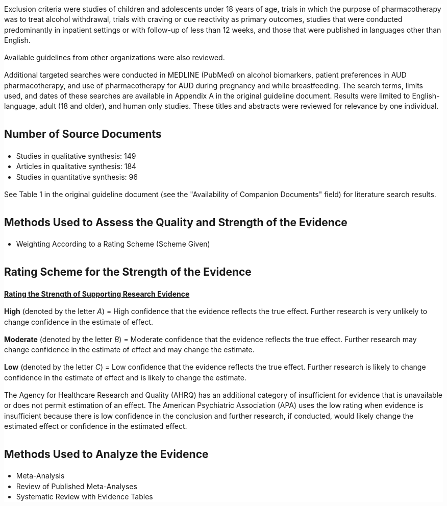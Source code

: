 Exclusion criteria were studies of children and adolescents under 18 years of age, trials in which the purpose of pharmacotherapy was to treat alcohol withdrawal, trials with craving or cue reactivity as primary outcomes, studies that were conducted predominantly in inpatient settings or with follow-up of less than 12 weeks, and those that were published in languages other than English.

Available guidelines from other organizations were also reviewed.

Additional targeted searches were conducted in MEDLINE (PubMed) on alcohol biomarkers, patient preferences in AUD pharmacotherapy, and use of pharmacotherapy for AUD during pregnancy and while breastfeeding. The search terms, limits used, and dates of these searches are available in Appendix A in the original guideline document. Results were limited to English-language, adult (18 and older), and human only studies. These titles and abstracts were reviewed for relevance by one individual.

## Number of Source Documents



  * Studies in qualitative synthesis: 149 
  * Articles in qualitative synthesis: 184 
  * Studies in quantitative synthesis: 96 



See Table 1 in the original guideline document (see the "Availability of Companion Documents" field) for literature search results.

## Methods Used to Assess the Quality and Strength of the Evidence

- Weighting According to a Rating Scheme (Scheme Given)

## Rating Scheme for the Strength of the Evidence

<div class="content_para"><p><strong><span style="text-decoration: underline;">Rating the Strength of Supporting Research Evidence</span></strong></p>
<p><strong>High</strong> (denoted by the letter <em>A</em>) = High confidence that the evidence reflects the true effect. Further research is very unlikely to change confidence in the estimate of effect.</p>
<p><strong>Moderate</strong> (denoted by the letter <em>B</em>) = Moderate confidence that the evidence reflects the true effect. Further research may change confidence in the estimate of effect and may change the estimate.</p>
<p><strong>Low</strong> (denoted by the letter <em>C</em>) = Low confidence that the evidence reflects the true effect. Further research is likely to change confidence in the estimate of effect and is likely to change the estimate.</p>
<p>The Agency for Healthcare Research and Quality (AHRQ) has an additional category of insufficient for evidence that is unavailable or does not permit estimation of an effect. The American Psychiatric Association (APA) uses the low rating when evidence is insufficient because there is low confidence in the conclusion and further research, if conducted, would likely change the estimated effect or confidence in the estimated effect. </p></div>

## Methods Used to Analyze the Evidence

- Meta-Analysis
- Review of Published Meta-Analyses
- Systematic Review with Evidence Tables

